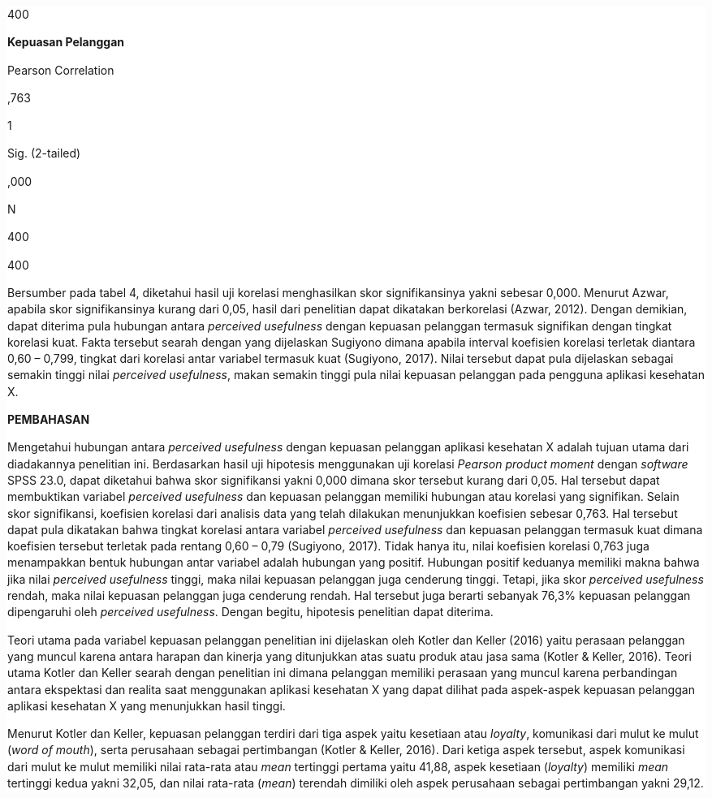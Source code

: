 <p><span class="font1">400</span></p></td></tr>
<tr><td style="vertical-align:top;">
<p><span class="font1" style="font-weight:bold;">Kepuasan Pelanggan</span></p></td><td style="vertical-align:top;">
<p><span class="font1">Pearson Correlation</span></p></td><td style="vertical-align:top;">
<p><span class="font1">,763</span></p></td><td style="vertical-align:top;">
<p><span class="font1">1</span></p></td></tr>
<tr><td style="vertical-align:top;"></td><td style="vertical-align:top;">
<p><span class="font1">Sig. (2-tailed)</span></p></td><td style="vertical-align:top;">
<p><span class="font1">,000</span></p></td><td style="vertical-align:top;"></td></tr>
<tr><td style="vertical-align:top;"></td><td style="vertical-align:bottom;">
<p><span class="font1">N</span></p></td><td style="vertical-align:bottom;">
<p><span class="font1">400</span></p></td><td style="vertical-align:bottom;">
<p><span class="font1">400</span></p></td></tr>
</table>
<p><span class="font1">Bersumber pada tabel 4, diketahui hasil uji korelasi menghasilkan skor signifikansinya yakni sebesar 0,000. Menurut Azwar, apabila skor signifikansinya kurang dari 0,05, hasil dari penelitian dapat dikatakan berkorelasi (Azwar, 2012). Dengan demikian, dapat diterima pula hubungan antara </span><span class="font1" style="font-style:italic;">perceived usefulness</span><span class="font1"> dengan kepuasan pelanggan termasuk signifikan dengan tingkat korelasi kuat. Fakta tersebut searah dengan yang dijelaskan Sugiyono dimana apabila interval koefisien korelasi terletak diantara 0,60 – 0,799, tingkat dari korelasi antar variabel termasuk kuat (Sugiyono, 2017). Nilai tersebut dapat pula dijelaskan sebagai semakin tinggi nilai </span><span class="font1" style="font-style:italic;">perceived usefulness</span><span class="font1">, makan semakin tinggi pula nilai kepuasan pelanggan pada pengguna aplikasi kesehatan X.</span></p>
<p><span class="font1" style="font-weight:bold;">PEMBAHASAN</span></p>
<p><span class="font1">Mengetahui hubungan antara </span><span class="font1" style="font-style:italic;">perceived usefulness</span><span class="font1"> dengan kepuasan pelanggan aplikasi kesehatan X adalah tujuan utama dari diadakannya penelitian ini. Berdasarkan hasil uji hipotesis menggunakan uji korelasi </span><span class="font1" style="font-style:italic;">Pearson product moment</span><span class="font1"> dengan </span><span class="font1" style="font-style:italic;">software</span><span class="font1"> SPSS 23.0, dapat diketahui bahwa skor signifikansi yakni 0,000 dimana skor tersebut kurang dari 0,05. Hal tersebut dapat membuktikan variabel </span><span class="font1" style="font-style:italic;">perceived usefulness</span><span class="font1"> dan kepuasan pelanggan memiliki hubungan atau korelasi yang signifikan. Selain skor signifikansi, koefisien korelasi dari analisis data yang telah dilakukan menunjukkan koefisien sebesar 0,763. Hal tersebut dapat pula dikatakan bahwa tingkat korelasi antara variabel </span><span class="font1" style="font-style:italic;">perceived usefulness</span><span class="font1"> dan kepuasan pelanggan termasuk kuat dimana koefisien tersebut terletak pada rentang 0,60 – 0,79 (Sugiyono, 2017). Tidak hanya itu, nilai koefisien korelasi 0,763 juga menampakkan bentuk hubungan antar variabel adalah hubungan yang positif. Hubungan positif keduanya memiliki makna bahwa jika nilai </span><span class="font1" style="font-style:italic;">perceived usefulness</span><span class="font1"> tinggi, maka nilai kepuasan pelanggan juga cenderung tinggi. Tetapi, jika skor </span><span class="font1" style="font-style:italic;">perceived usefulness</span><span class="font1"> rendah, maka nilai kepuasan pelanggan juga cenderung rendah. Hal tersebut juga berarti sebanyak 76,3% kepuasan pelanggan dipengaruhi oleh </span><span class="font1" style="font-style:italic;">perceived usefulness</span><span class="font1">. Dengan begitu, hipotesis penelitian dapat diterima.</span></p>
<p><span class="font1">Teori utama pada variabel kepuasan pelanggan penelitian ini dijelaskan oleh Kotler dan Keller (2016) yaitu perasaan pelanggan yang muncul karena antara harapan dan kinerja yang ditunjukkan atas suatu produk atau jasa sama (Kotler &amp;&nbsp;Keller, 2016). Teori utama Kotler dan Keller searah dengan penelitian ini dimana pelanggan memiliki perasaan yang muncul karena perbandingan antara ekspektasi dan realita saat menggunakan aplikasi kesehatan X yang dapat dilihat pada aspek-aspek kepuasan pelanggan aplikasi kesehatan X yang menunjukkan hasil tinggi.</span></p>
<p><span class="font1">Menurut Kotler dan Keller, kepuasan pelanggan terdiri dari tiga aspek yaitu kesetiaan atau </span><span class="font1" style="font-style:italic;">loyalty</span><span class="font1">, komunikasi dari mulut ke mulut (</span><span class="font1" style="font-style:italic;">word of mouth</span><span class="font1">), serta perusahaan sebagai pertimbangan (Kotler &amp;&nbsp;Keller, 2016). Dari ketiga aspek tersebut, aspek komunikasi dari mulut ke mulut memiliki nilai rata-rata atau </span><span class="font1" style="font-style:italic;">mean</span><span class="font1"> tertinggi pertama yaitu 41,88, aspek kesetiaan (</span><span class="font1" style="font-style:italic;">loyalty</span><span class="font1">) memiliki </span><span class="font1" style="font-style:italic;">mean</span><span class="font1"> tertinggi kedua yakni 32,05, dan nilai rata-rata (</span><span class="font1" style="font-style:italic;">mean</span><span class="font1">) terendah dimiliki oleh aspek perusahaan sebagai pertimbangan yakni 29,12.</span></p>